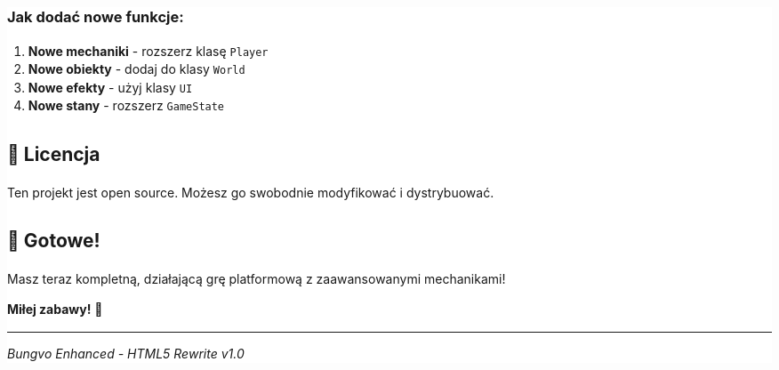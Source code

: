 ### Jak dodać nowe funkcje:
1. **Nowe mechaniki** - rozszerz klasę `Player`
2. **Nowe obiekty** - dodaj do klasy `World`
3. **Nowe efekty** - użyj klasy `UI`
4. **Nowe stany** - rozszerz `GameState`

## 📄 Licencja

Ten projekt jest open source. Możesz go swobodnie modyfikować i dystrybuować.

## 🎉 Gotowe!

Masz teraz kompletną, działającą grę platformową z zaawansowanymi mechanikami!

**Miłej zabawy!** 🚀

---

*Bungvo Enhanced - HTML5 Rewrite v1.0*